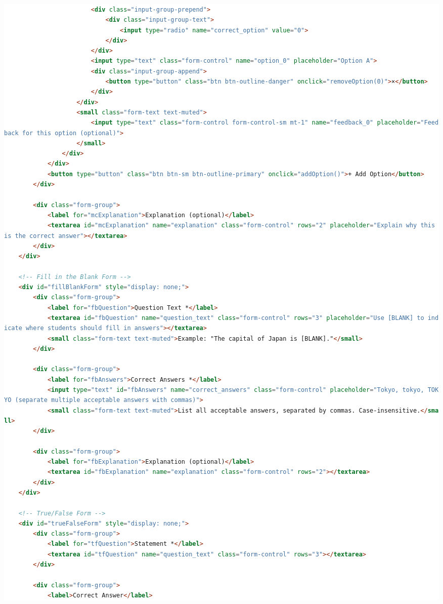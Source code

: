 ```html
                        <div class="input-group-prepend">
                            <div class="input-group-text">
                                <input type="radio" name="correct_option" value="0">
                            </div>
                        </div>
                        <input type="text" class="form-control" name="option_0" placeholder="Option A">
                        <div class="input-group-append">
                            <button type="button" class="btn btn-outline-danger" onclick="removeOption(0)">×</button>
                        </div>
                    </div>
                    <small class="form-text text-muted">
                        <input type="text" class="form-control form-control-sm mt-1" name="feedback_0" placeholder="Feedback for this option (optional)">
                    </small>
                </div>
            </div>
            <button type="button" class="btn btn-sm btn-outline-primary" onclick="addOption()">+ Add Option</button>
        </div>
        
        <div class="form-group">
            <label for="mcExplanation">Explanation (optional)</label>
            <textarea id="mcExplanation" name="explanation" class="form-control" rows="2" placeholder="Explain why this is the correct answer"></textarea>
        </div>
    </div>
    
    <!-- Fill in the Blank Form -->
    <div id="fillBlankForm" style="display: none;">
        <div class="form-group">
            <label for="fbQuestion">Question Text *</label>
            <textarea id="fbQuestion" name="question_text" class="form-control" rows="3" placeholder="Use [BLANK] to indicate where students should fill in answers"></textarea>
            <small class="form-text text-muted">Example: "The capital of Japan is [BLANK]."</small>
        </div>
        
        <div class="form-group">
            <label for="fbAnswers">Correct Answers *</label>
            <input type="text" id="fbAnswers" name="correct_answers" class="form-control" placeholder="Tokyo, tokyo, TOKYO (separate multiple acceptable answers with commas)">
            <small class="form-text text-muted">List all acceptable answers, separated by commas. Case-insensitive.</small>
        </div>
        
        <div class="form-group">
            <label for="fbExplanation">Explanation (optional)</label>
            <textarea id="fbExplanation" name="explanation" class="form-control" rows="2"></textarea>
        </div>
    </div>
    
    <!-- True/False Form -->
    <div id="trueFalseForm" style="display: none;">
        <div class="form-group">
            <label for="tfQuestion">Statement *</label>
            <textarea id="tfQuestion" name="question_text" class="form-control" rows="3"></textarea>
        </div>
        
        <div class="form-group">
            <label>Correct Answer</label>
```